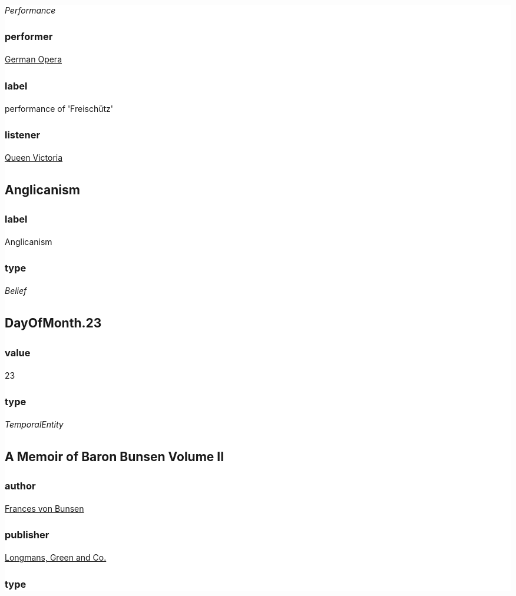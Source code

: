 
*Performance*

### performer


[German Opera](#German-Opera)

### label


performance of 'Freischütz'

### listener


[Queen Victoria](#Queen-Victoria)

## Anglicanism

### label


Anglicanism

### type


*Belief*

## DayOfMonth.23

### value


23

### type


*TemporalEntity*

## A Memoir of Baron Bunsen Volume II

### author


[Frances von Bunsen](#Frances-von-Bunsen)

### publisher


[Longmans, Green and Co.](#Longmans-Green-and-Co.)

### type
